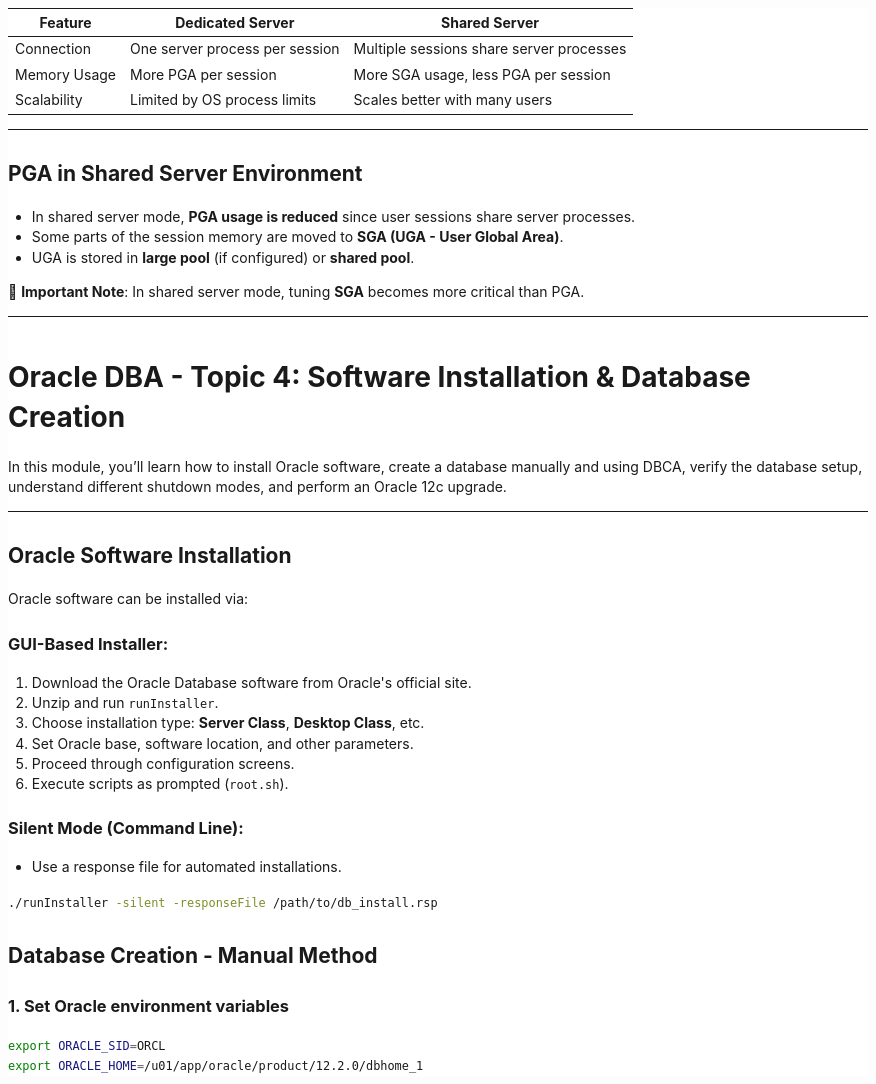 | Feature         | Dedicated Server                | Shared Server                      |
|------------------|----------------------------------|-------------------------------------|
| Connection       | One server process per session  | Multiple sessions share server processes |
| Memory Usage     | More PGA per session            | More SGA usage, less PGA per session |
| Scalability      | Limited by OS process limits    | Scales better with many users       |

---

## PGA in Shared Server Environment

- In shared server mode, **PGA usage is reduced** since user sessions share server processes.
- Some parts of the session memory are moved to **SGA (UGA - User Global Area)**.
- UGA is stored in **large pool** (if configured) or **shared pool**.

📌 **Important Note**: In shared server mode, tuning **SGA** becomes more critical than PGA.

---

# Oracle DBA - Topic 4: Software Installation & Database Creation

In this module, you’ll learn how to install Oracle software, create a database manually and using DBCA, verify the database setup, understand different shutdown modes, and perform an Oracle 12c upgrade.

---

## Oracle Software Installation

Oracle software can be installed via:

### GUI-Based Installer:
1. Download the Oracle Database software from Oracle's official site.
2. Unzip and run `runInstaller`.
3. Choose installation type: **Server Class**, **Desktop Class**, etc.
4. Set Oracle base, software location, and other parameters.
5. Proceed through configuration screens.
6. Execute scripts as prompted (`root.sh`).

### Silent Mode (Command Line):
- Use a response file for automated installations.

```bash
./runInstaller -silent -responseFile /path/to/db_install.rsp
```

## Database Creation - Manual Method
### 1. Set Oracle environment variables
```bash
export ORACLE_SID=ORCL
export ORACLE_HOME=/u01/app/oracle/product/12.2.0/dbhome_1
```
